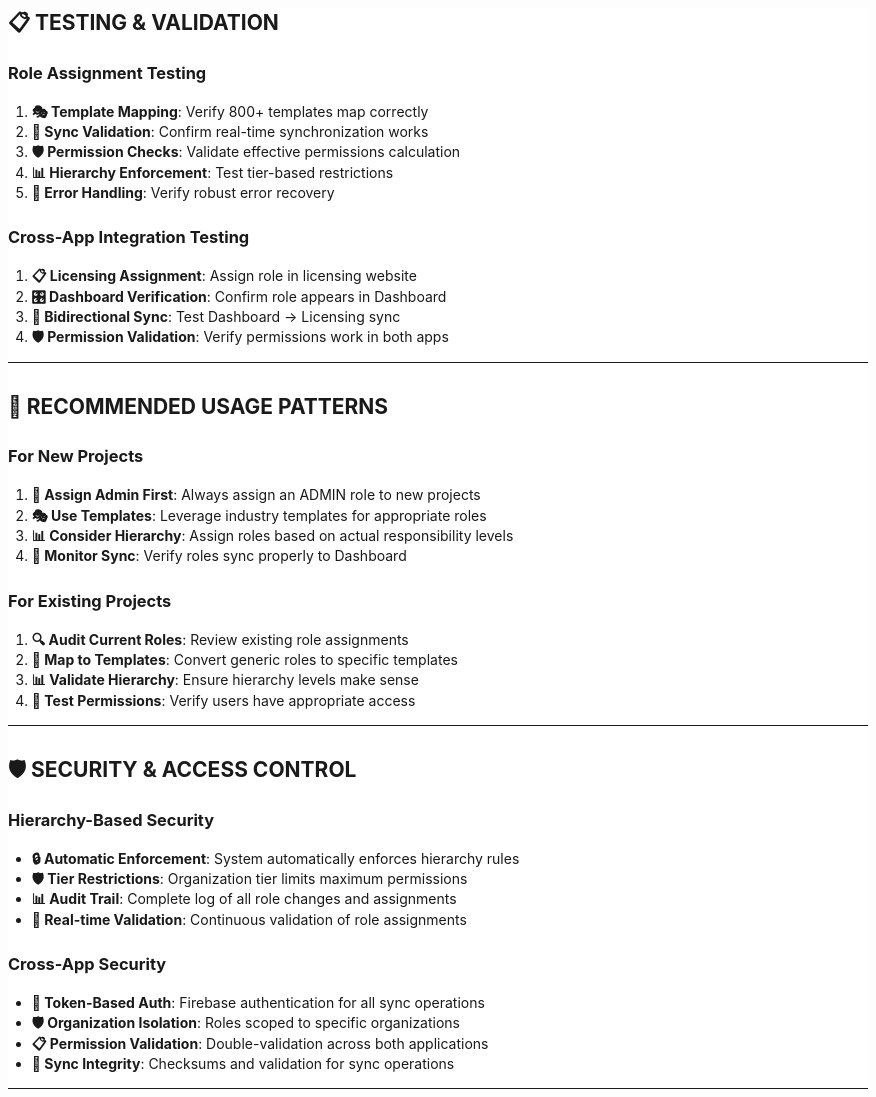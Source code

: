 ## 📋 **TESTING & VALIDATION**

### **Role Assignment Testing**
1. **🎭 Template Mapping**: Verify 800+ templates map correctly
2. **🔄 Sync Validation**: Confirm real-time synchronization works
3. **🛡️ Permission Checks**: Validate effective permissions calculation
4. **📊 Hierarchy Enforcement**: Test tier-based restrictions
5. **🔁 Error Handling**: Verify robust error recovery

### **Cross-App Integration Testing**
1. **📋 Licensing Assignment**: Assign role in licensing website
2. **🎛️ Dashboard Verification**: Confirm role appears in Dashboard
3. **🔄 Bidirectional Sync**: Test Dashboard → Licensing sync
4. **🛡️ Permission Validation**: Verify permissions work in both apps

---

## 🎯 **RECOMMENDED USAGE PATTERNS**

### **For New Projects**
1. **👥 Assign Admin First**: Always assign an ADMIN role to new projects
2. **🎭 Use Templates**: Leverage industry templates for appropriate roles
3. **📊 Consider Hierarchy**: Assign roles based on actual responsibility levels
4. **🔄 Monitor Sync**: Verify roles sync properly to Dashboard

### **For Existing Projects**
1. **🔍 Audit Current Roles**: Review existing role assignments
2. **🎯 Map to Templates**: Convert generic roles to specific templates
3. **📊 Validate Hierarchy**: Ensure hierarchy levels make sense
4. **🔄 Test Permissions**: Verify users have appropriate access

---

## 🛡️ **SECURITY & ACCESS CONTROL**

### **Hierarchy-Based Security**
- **🔒 Automatic Enforcement**: System automatically enforces hierarchy rules
- **🛡️ Tier Restrictions**: Organization tier limits maximum permissions
- **📊 Audit Trail**: Complete log of all role changes and assignments
- **🔄 Real-time Validation**: Continuous validation of role assignments

### **Cross-App Security**
- **🔐 Token-Based Auth**: Firebase authentication for all sync operations
- **🛡️ Organization Isolation**: Roles scoped to specific organizations
- **📋 Permission Validation**: Double-validation across both applications
- **🔄 Sync Integrity**: Checksums and validation for sync operations

---

